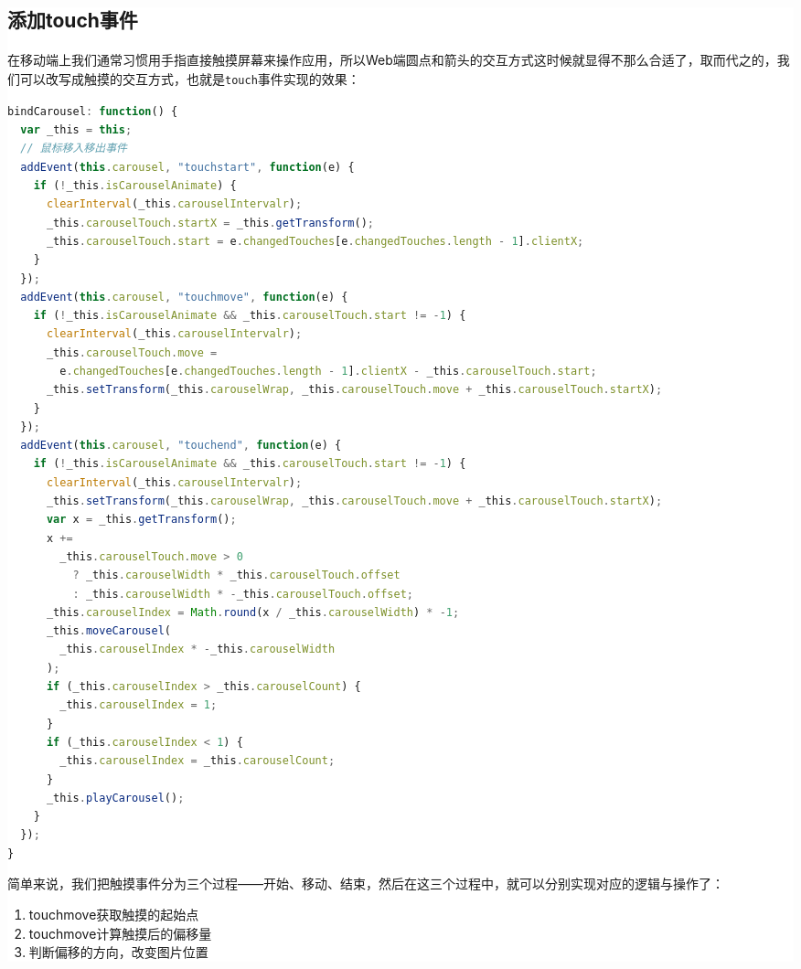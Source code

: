 ## 添加touch事件
在移动端上我们通常习惯用手指直接触摸屏幕来操作应用，所以Web端圆点和箭头的交互方式这时候就显得不那么合适了，取而代之的，我们可以改写成触摸的交互方式，也就是`touch`事件实现的效果：
```javascript
bindCarousel: function() {
  var _this = this;
  // 鼠标移入移出事件
  addEvent(this.carousel, "touchstart", function(e) {
    if (!_this.isCarouselAnimate) {
      clearInterval(_this.carouselIntervalr);
      _this.carouselTouch.startX = _this.getTransform();
      _this.carouselTouch.start = e.changedTouches[e.changedTouches.length - 1].clientX;
    }
  });
  addEvent(this.carousel, "touchmove", function(e) {
    if (!_this.isCarouselAnimate && _this.carouselTouch.start != -1) {
      clearInterval(_this.carouselIntervalr);
      _this.carouselTouch.move =
        e.changedTouches[e.changedTouches.length - 1].clientX - _this.carouselTouch.start;
      _this.setTransform(_this.carouselWrap, _this.carouselTouch.move + _this.carouselTouch.startX);
    }
  });
  addEvent(this.carousel, "touchend", function(e) {
    if (!_this.isCarouselAnimate && _this.carouselTouch.start != -1) {
      clearInterval(_this.carouselIntervalr);
      _this.setTransform(_this.carouselWrap, _this.carouselTouch.move + _this.carouselTouch.startX);
      var x = _this.getTransform();
      x +=
        _this.carouselTouch.move > 0
          ? _this.carouselWidth * _this.carouselTouch.offset
          : _this.carouselWidth * -_this.carouselTouch.offset;
      _this.carouselIndex = Math.round(x / _this.carouselWidth) * -1;
      _this.moveCarousel(
        _this.carouselIndex * -_this.carouselWidth
      );
      if (_this.carouselIndex > _this.carouselCount) {
        _this.carouselIndex = 1;
      }
      if (_this.carouselIndex < 1) {
        _this.carouselIndex = _this.carouselCount;
      }
      _this.playCarousel();
    }
  });
}
```
简单来说，我们把触摸事件分为三个过程——开始、移动、结束，然后在这三个过程中，就可以分别实现对应的逻辑与操作了：
1. touchmove获取触摸的起始点
2. touchmove计算触摸后的偏移量
3. 判断偏移的方向，改变图片位置
